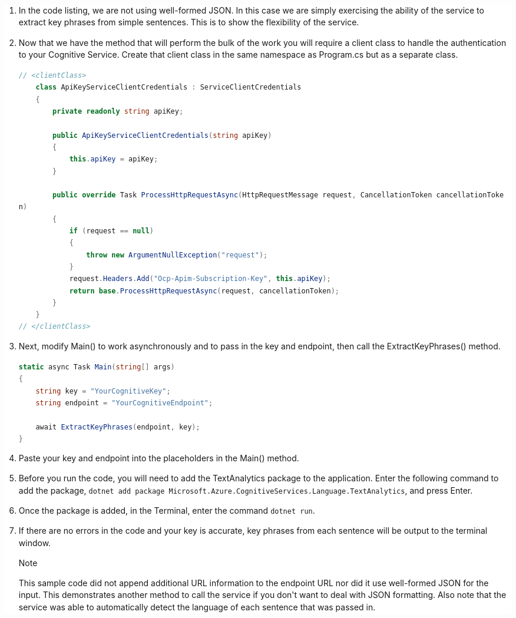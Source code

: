 1. In the code listing, we are not using well-formed JSON.  In this case we are simply exercising the ability of the service to extract key phrases from simple sentences.  This is to show the flexibility of the service.
1. Now that we have the method that will perform the bulk of the work you will require a client class to handle the authentication to your Cognitive Service.  Create that client class in the same namespace as Program.cs but as a separate class.

   ```csharp
   // <clientClass>
       class ApiKeyServiceClientCredentials : ServiceClientCredentials
       {
           private readonly string apiKey;
   
           public ApiKeyServiceClientCredentials(string apiKey)
           {
               this.apiKey = apiKey;
           }
   
           public override Task ProcessHttpRequestAsync(HttpRequestMessage request, CancellationToken cancellationToken)
           {
               if (request == null)
               {
                   throw new ArgumentNullException("request");
               }
               request.Headers.Add("Ocp-Apim-Subscription-Key", this.apiKey);
               return base.ProcessHttpRequestAsync(request, cancellationToken);
           }
       }
   // </clientClass>
   ```

1. Next, modify Main() to work asynchronously and to pass in the key and endpoint, then call the ExtractKeyPhrases() method.

   ```csharp
   static async Task Main(string[] args)
   {
       string key = "YourCognitiveKey";
       string endpoint = "YourCognitiveEndpoint";
   
       await ExtractKeyPhrases(endpoint, key);
   }
   ```

1. Paste your key and endpoint into the placeholders in the Main() method.
1. Before you run the code, you will need to add the TextAnalytics package to the application.  Enter the following command to add the package, ``` dotnet add package Microsoft.Azure.CognitiveServices.Language.TextAnalytics ```, and press Enter.
1. Once the package is added, in the Terminal, enter the command ``` dotnet run ```.
1. If there are no errors in the code and your key is accurate, key phrases from each sentence will be output to the terminal window.

   >[!NOTE]
   >This sample code did not append additional URL information to the endpoint URL nor did it use well-formed JSON for the input.  This demonstrates another method to call the service if you don't want to deal with JSON formatting.  Also note that the service was able to automatically detect the language of each sentence that was passed in.

